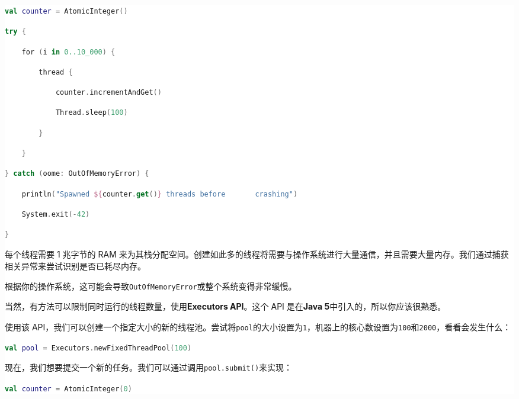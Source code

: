 ```kt
val counter = AtomicInteger() 
```

```kt
try { 
```

```kt
    for (i in 0..10_000) { 
```

```kt
        thread { 
```

```kt
            counter.incrementAndGet() 
```

```kt
            Thread.sleep(100) 
```

```kt
        } 
```

```kt
    } 
```

```kt
} catch (oome: OutOfMemoryError) { 
```

```kt
    println("Spawned ${counter.get()} threads before       crashing") 
```

```kt
    System.exit(-42) 
```

```kt
}
```

每个线程需要 1 兆字节的 RAM 来为其栈分配空间。创建如此多的线程将需要与操作系统进行大量通信，并且需要大量内存。我们通过捕获相关异常来尝试识别是否已耗尽内存。

根据你的操作系统，这可能会导致`OutOfMemoryError`或整个系统变得非常缓慢。

当然，有方法可以限制同时运行的线程数量，使用**Executors API**。这个 API 是在**Java 5**中引入的，所以你应该很熟悉。

使用该 API，我们可以创建一个指定大小的新的线程池。尝试将`pool`的大小设置为`1`，机器上的核心数设置为`100`和`2000`，看看会发生什么：

```kt
val pool = Executors.newFixedThreadPool(100)
```

现在，我们想要提交一个新的任务。我们可以通过调用`pool.submit()`来实现：

```kt
val counter = AtomicInteger(0) 
```
